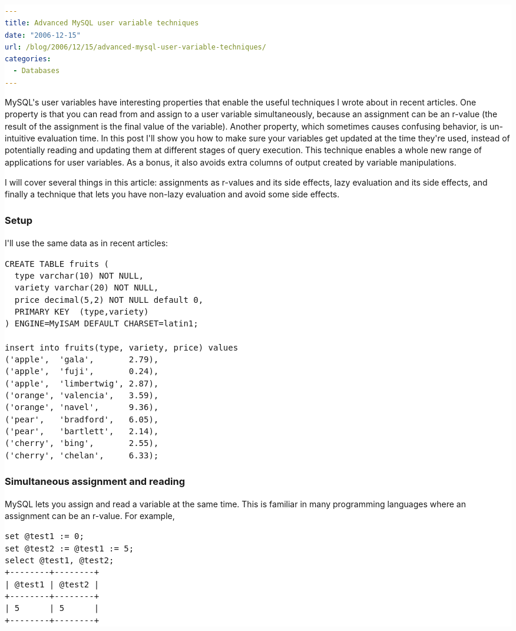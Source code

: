 ```yaml
---
title: Advanced MySQL user variable techniques
date: "2006-12-15"
url: /blog/2006/12/15/advanced-mysql-user-variable-techniques/
categories:
  - Databases
---
```

MySQL's user variables have interesting properties that enable the useful techniques I wrote about in recent articles. One property is that you can read from and assign to a user variable simultaneously, because an assignment can be an r-value (the result of the assignment is the final value of the variable). Another property, which sometimes causes confusing behavior, is un-intuitive evaluation time. In this post I'll show you how to make sure your variables get updated at the time they're used, instead of potentially reading and updating them at different stages of query execution. This technique enables a whole new range of applications for user variables. As a bonus, it also avoids extra columns of output created by variable manipulations.

I will cover several things in this article: assignments as r-values and its side effects, lazy evaluation and its side effects, and finally a technique that lets you have non-lazy evaluation and avoid some side effects.

### Setup

I'll use the same data as in recent articles:

<pre>CREATE TABLE fruits (
  type varchar(10) NOT NULL,
  variety varchar(20) NOT NULL,
  price decimal(5,2) NOT NULL default 0,
  PRIMARY KEY  (type,variety)
) ENGINE=MyISAM DEFAULT CHARSET=latin1;

insert into fruits(type, variety, price) values
('apple',  'gala',       2.79),
('apple',  'fuji',       0.24),
('apple',  'limbertwig', 2.87),
('orange', 'valencia',   3.59),
('orange', 'navel',      9.36),
('pear',   'bradford',   6.05),
('pear',   'bartlett',   2.14),
('cherry', 'bing',       2.55),
('cherry', 'chelan',     6.33);</pre>

### Simultaneous assignment and reading

MySQL lets you assign and read a variable at the same time. This is familiar in many programming languages where an assignment can be an r-value. For example,

<pre>set @test1 := 0;
set @test2 := @test1 := 5;
select @test1, @test2;
+--------+--------+
| @test1 | @test2 |
+--------+--------+
| 5      | 5      | 
+--------+--------+</pre>
